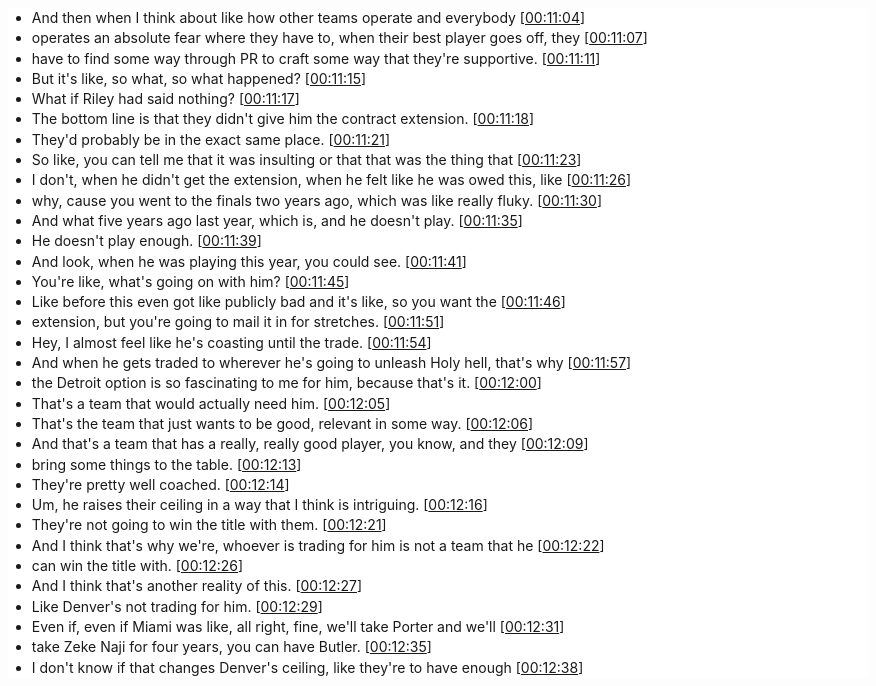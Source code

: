 *  And then when I think about like how other teams operate and everybody [[00:11:04](https://www.youtube.com/watch?v=7fQDrBDCmCc&t=664.6800000000001s)]
*  operates an absolute fear where they have to, when their best player goes off, they [[00:11:07](https://www.youtube.com/watch?v=7fQDrBDCmCc&t=667.08s)]
*  have to find some way through PR to craft some way that they're supportive. [[00:11:11](https://www.youtube.com/watch?v=7fQDrBDCmCc&t=671.64s)]
*  But it's like, so what, so what happened? [[00:11:15](https://www.youtube.com/watch?v=7fQDrBDCmCc&t=675.52s)]
*  What if Riley had said nothing? [[00:11:17](https://www.youtube.com/watch?v=7fQDrBDCmCc&t=677.12s)]
*  The bottom line is that they didn't give him the contract extension. [[00:11:18](https://www.youtube.com/watch?v=7fQDrBDCmCc&t=678.84s)]
*  They'd probably be in the exact same place. [[00:11:21](https://www.youtube.com/watch?v=7fQDrBDCmCc&t=681.1999999999999s)]
*  So like, you can tell me that it was insulting or that that was the thing that [[00:11:23](https://www.youtube.com/watch?v=7fQDrBDCmCc&t=683.04s)]
*  I don't, when he didn't get the extension, when he felt like he was owed this, like [[00:11:26](https://www.youtube.com/watch?v=7fQDrBDCmCc&t=686.8s)]
*  why, cause you went to the finals two years ago, which was like really fluky. [[00:11:30](https://www.youtube.com/watch?v=7fQDrBDCmCc&t=690.84s)]
*  And what five years ago last year, which is, and he doesn't play. [[00:11:35](https://www.youtube.com/watch?v=7fQDrBDCmCc&t=695.12s)]
*  He doesn't play enough. [[00:11:39](https://www.youtube.com/watch?v=7fQDrBDCmCc&t=699.8s)]
*  And look, when he was playing this year, you could see. [[00:11:41](https://www.youtube.com/watch?v=7fQDrBDCmCc&t=701.0799999999999s)]
*  You're like, what's going on with him? [[00:11:45](https://www.youtube.com/watch?v=7fQDrBDCmCc&t=705.16s)]
*  Like before this even got like publicly bad and it's like, so you want the [[00:11:46](https://www.youtube.com/watch?v=7fQDrBDCmCc&t=706.92s)]
*  extension, but you're going to mail it in for stretches. [[00:11:51](https://www.youtube.com/watch?v=7fQDrBDCmCc&t=711.16s)]
*  Hey, I almost feel like he's coasting until the trade. [[00:11:54](https://www.youtube.com/watch?v=7fQDrBDCmCc&t=714.36s)]
*  And when he gets traded to wherever he's going to unleash Holy hell, that's why [[00:11:57](https://www.youtube.com/watch?v=7fQDrBDCmCc&t=717.4s)]
*  the Detroit option is so fascinating to me for him, because that's it. [[00:12:00](https://www.youtube.com/watch?v=7fQDrBDCmCc&t=720.48s)]
*  That's a team that would actually need him. [[00:12:05](https://www.youtube.com/watch?v=7fQDrBDCmCc&t=725.0s)]
*  That's the team that just wants to be good, relevant in some way. [[00:12:06](https://www.youtube.com/watch?v=7fQDrBDCmCc&t=726.88s)]
*  And that's a team that has a really, really good player, you know, and they [[00:12:09](https://www.youtube.com/watch?v=7fQDrBDCmCc&t=729.84s)]
*  bring some things to the table. [[00:12:13](https://www.youtube.com/watch?v=7fQDrBDCmCc&t=733.12s)]
*  They're pretty well coached. [[00:12:14](https://www.youtube.com/watch?v=7fQDrBDCmCc&t=734.36s)]
*  Um, he raises their ceiling in a way that I think is intriguing. [[00:12:16](https://www.youtube.com/watch?v=7fQDrBDCmCc&t=736.0s)]
*  They're not going to win the title with them. [[00:12:21](https://www.youtube.com/watch?v=7fQDrBDCmCc&t=741.2s)]
*  And I think that's why we're, whoever is trading for him is not a team that he [[00:12:22](https://www.youtube.com/watch?v=7fQDrBDCmCc&t=742.6s)]
*  can win the title with. [[00:12:26](https://www.youtube.com/watch?v=7fQDrBDCmCc&t=746.64s)]
*  And I think that's another reality of this. [[00:12:27](https://www.youtube.com/watch?v=7fQDrBDCmCc&t=747.52s)]
*  Like Denver's not trading for him. [[00:12:29](https://www.youtube.com/watch?v=7fQDrBDCmCc&t=749.1600000000001s)]
*  Even if, even if Miami was like, all right, fine, we'll take Porter and we'll [[00:12:31](https://www.youtube.com/watch?v=7fQDrBDCmCc&t=751.52s)]
*  take Zeke Naji for four years, you can have Butler. [[00:12:35](https://www.youtube.com/watch?v=7fQDrBDCmCc&t=755.76s)]
*  I don't know if that changes Denver's ceiling, like they're to have enough [[00:12:38](https://www.youtube.com/watch?v=7fQDrBDCmCc&t=758.5200000000001s)]